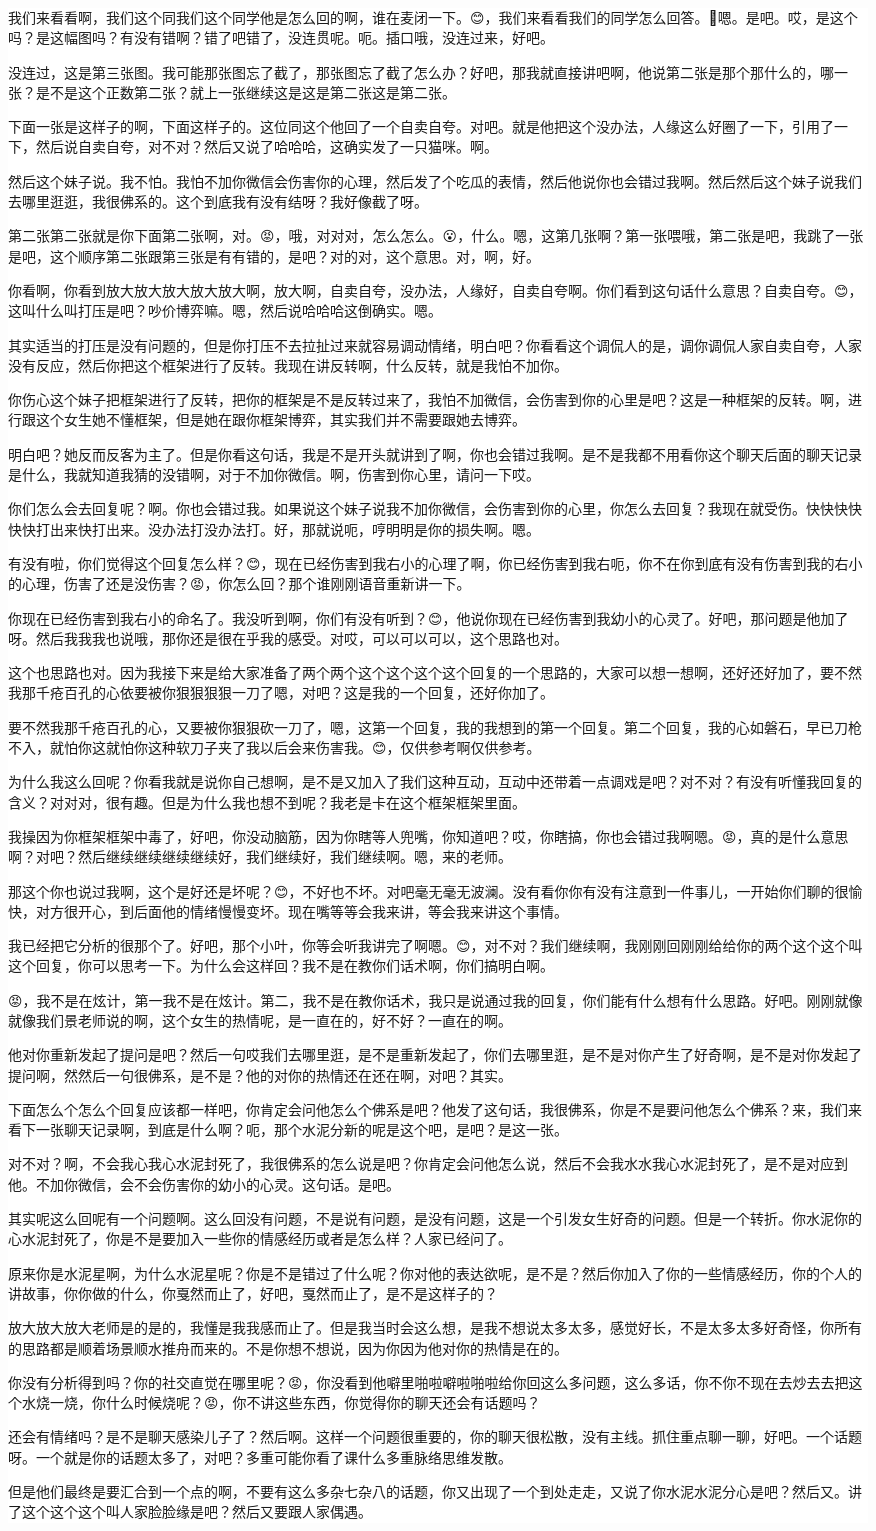 我们来看看啊，我们这个同我们这个同学他是怎么回的啊，谁在麦闭一下。😊，我们来看看我们的同学怎么回答。🤧嗯。是吧。哎，是这个吗？是这幅图吗？有没有错啊？错了吧错了，没连贯呢。呃。插口哦，没连过来，好吧。

没连过，这是第三张图。我可能那张图忘了截了，那张图忘了截了怎么办？好吧，那我就直接讲吧啊，他说第二张是那个那什么的，哪一张？是不是这个正数第二张？就上一张继续这是这是第二张这是第二张。

下面一张是这样子的啊，下面这样子的。这位同这个他回了一个自卖自夸。对吧。就是他把这个没办法，人缘这么好圈了一下，引用了一下，然后说自卖自夸，对不对？然后又说了哈哈哈，这确实发了一只猫咪。啊。

然后这个妹子说。我不怕。我怕不加你微信会伤害你的心理，然后发了个吃瓜的表情，然后他说你也会错过我啊。然后然后这个妹子说我们去哪里逛逛，我很佛系的。这个到底我有没有结呀？我好像截了呀。

第二张第二张就是你下面第二张啊，对。😡，哦，对对对，怎么怎么。😮，什么。嗯，这第几张啊？第一张喂哦，第二张是吧，我跳了一张是吧，这个顺序第二张跟第三张是有有错的，是吧？对的对，这个意思。对，啊，好。

你看啊，你看到放大放大放大放大放大啊，放大啊，自卖自夸，没办法，人缘好，自卖自夸啊。你们看到这句话什么意思？自卖自夸。😊，这叫什么叫打压是吧？吵价博弈嘛。嗯，然后说哈哈哈这倒确实。嗯。

其实适当的打压是没有问题的，但是你打压不去拉扯过来就容易调动情绪，明白吧？你看看这个调侃人的是，调你调侃人家自卖自夸，人家没有反应，然后你把这个框架进行了反转。我现在讲反转啊，什么反转，就是我怕不加你。

你伤心这个妹子把框架进行了反转，把你的框架是不是反转过来了，我怕不加微信，会伤害到你的心里是吧？这是一种框架的反转。啊，进行跟这个女生她不懂框架，但是她在跟你框架博弈，其实我们并不需要跟她去博弈。

明白吧？她反而反客为主了。但是你看这句话，我是不是开头就讲到了啊，你也会错过我啊。是不是我都不用看你这个聊天后面的聊天记录是什么，我就知道我猜的没错啊，对于不加你微信。啊，伤害到你心里，请问一下哎。

你们怎么会去回复呢？啊。你也会错过我。如果说这个妹子说我不加你微信，会伤害到你的心里，你怎么去回复？我现在就受伤。快快快快快快打出来快打出来。没办法打没办法打。好，那就说呃，哼明明是你的损失啊。嗯。

有没有啦，你们觉得这个回复怎么样？😊，现在已经伤害到我右小的心理了啊，你已经伤害到我右呃，你不在你到底有没有伤害到我的右小的心理，伤害了还是没伤害？😡，你怎么回？那个谁刚刚语音重新讲一下。

你现在已经伤害到我右小的命名了。我没听到啊，你们有没有听到？😊，他说你现在已经伤害到我幼小的心灵了。好吧，那问题是他加了呀。然后我我我也说哦，那你还是很在乎我的感受。对哎，可以可以可以，这个思路也对。

这个也思路也对。因为我接下来是给大家准备了两个两个这个这个这个这个回复的一个思路的，大家可以想一想啊，还好还好加了，要不然我那千疮百孔的心依要被你狠狠狠狠一刀了嗯，对吧？这是我的一个回复，还好你加了。

要不然我那千疮百孔的心，又要被你狠狠砍一刀了，嗯，这第一个回复，我的我想到的第一个回复。第二个回复，我的心如磐石，早已刀枪不入，就怕你这就怕你这种软刀子夹了我以后会来伤害我。😊，仅供参考啊仅供参考。

为什么我这么回呢？你看我就是说你自己想啊，是不是又加入了我们这种互动，互动中还带着一点调戏是吧？对不对？有没有听懂我回复的含义？对对对，很有趣。但是为什么我也想不到呢？我老是卡在这个框架框架里面。

我操因为你框架框架中毒了，好吧，你没动脑筋，因为你瞎等人兜嘴，你知道吧？哎，你瞎搞，你也会错过我啊嗯。😡，真的是什么意思啊？对吧？然后继续继续继续继续好，我们继续好，我们继续啊。嗯，来的老师。

那这个你也说过我啊，这个是好还是坏呢？😊，不好也不坏。对吧毫无毫无波澜。没有看你你有没有注意到一件事儿，一开始你们聊的很愉快，对方很开心，到后面他的情绪慢慢变坏。现在嘴等等会我来讲，等会我来讲这个事情。

我已经把它分析的很那个了。好吧，那个小叶，你等会听我讲完了啊嗯。😊，对不对？我们继续啊，我刚刚回刚刚给给你的两个这个这个叫这个回复，你可以思考一下。为什么会这样回？我不是在教你们话术啊，你们搞明白啊。

😡，我不是在炫计，第一我不是在炫计。第二，我不是在教你话术，我只是说通过我的回复，你们能有什么想有什么思路。好吧。刚刚就像就像我们景老师说的啊，这个女生的热情呢，是一直在的，好不好？一直在的啊。

他对你重新发起了提问是吧？然后一句哎我们去哪里逛，是不是重新发起了，你们去哪里逛，是不是对你产生了好奇啊，是不是对你发起了提问啊，然然后一句很佛系，是不是？他的对你的热情还在还在啊，对吧？其实。

下面怎么个怎么个回复应该都一样吧，你肯定会问他怎么个佛系是吧？他发了这句话，我很佛系，你是不是要问他怎么个佛系？来，我们来看下一张聊天记录啊，到底是什么啊？呃，那个水泥分新的呢是这个吧，是吧？是这一张。

对不对？啊，不会我心我心水泥封死了，我很佛系的怎么说是吧？你肯定会问他怎么说，然后不会我水水我心水泥封死了，是不是对应到他。不加你微信，会不会伤害你的幼小的心灵。这句话。是吧。

其实呢这么回呢有一个问题啊。这么回没有问题，不是说有问题，是没有问题，这是一个引发女生好奇的问题。但是一个转折。你水泥你的心水泥封死了，你是不是要加入一些你的情感经历或者是怎么样？人家已经问了。

原来你是水泥星啊，为什么水泥星呢？你是不是错过了什么呢？你对他的表达欲呢，是不是？然后你加入了你的一些情感经历，你的个人的讲故事，你你做的什么，你戛然而止了，好吧，戛然而止了，是不是这样子的？

放大放大放大老师是的是的，我懂是我我感而止了。但是我当时会这么想，是我不想说太多太多，感觉好长，不是太多太多好奇怪，你所有的思路都是顺着场景顺水推舟而来的。不是你想不想说，因为你因为他对你的热情是在的。

你没有分析得到吗？你的社交直觉在哪里呢？😡，你没看到他噼里啪啦噼啦啪啦给你回这么多问题，这么多话，你不你不现在去炒去去把这个水烧一烧，你什么时候烧呢？😡，你不讲这些东西，你觉得你的聊天还会有话题吗？

还会有情绪吗？是不是聊天感染儿子了？然后啊。这样一个问题很重要的，你的聊天很松散，没有主线。抓住重点聊一聊，好吧。一个话题呀。一个就是你的话题太多了，对吧？多重可能你看了课什么多重脉络思维发散。

但是他们最终是要汇合到一个点的啊，不要有这么多杂七杂八的话题，你又出现了一个到处走走，又说了你水泥水泥分心是吧？然后又。讲了这个这个这个叫人家脸脸缘是吧？然后又要跟人家偶遇。
